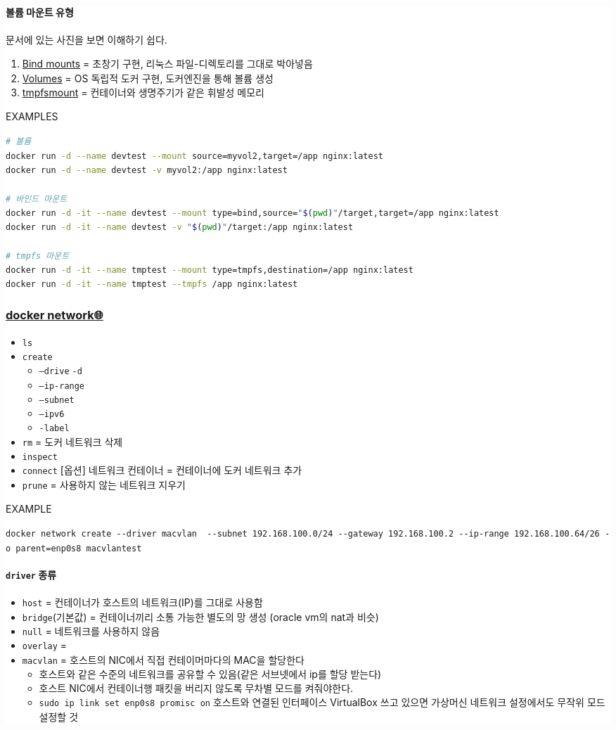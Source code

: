#### 볼륨 마운트 유형

문서에 있는 사진을 보면 이해하기 쉽다.

1. [Bind mounts](https://docs.docker.com/storage/bind-mounts/) = 초창기 구현, 리눅스 파일-디렉토리를 그대로 박아넣음
2. [Volumes](https://docs.docker.com/storage/volumes/) = OS 독립적 도커 구현, 도커엔진을 통해 볼륨 생성
3. [tmpfsmount](https://docs.docker.com/storage/tmpfs/) = 컨테이너와 생명주기가 같은 휘발성 메모리

EXAMPLES

```bash
# 볼륨
docker run -d --name devtest --mount source=myvol2,target=/app nginx:latest
docker run -d --name devtest -v myvol2:/app nginx:latest

# 바인드 마운트
docker run -d -it --name devtest --mount type=bind,source="$(pwd)"/target,target=/app nginx:latest
docker run -d -it --name devtest -v "$(pwd)"/target:/app nginx:latest

# tmpfs 마운트
docker run -d -it --name tmptest --mount type=tmpfs,destination=/app nginx:latest
docker run -d -it --name tmptest --tmpfs /app nginx:latest
```

### [docker network🌐](https://docs.docker.com/engine/reference/commandline/network/)

- `ls`
- `create`
  - `—drive` `-d`
  - `—ip-range`
  - `—subnet`
  - `—ipv6`
  - `-label`
- `rm` = 도커 네트워크 삭제
- `inspect`
- `connect` [옵션] 네트워크 컨테이너 = 컨테이너에 도커 네트워크 추가
- `prune` = 사용하지 않는 네트워크 지우기

EXAMPLE

```
docker network create --driver macvlan  --subnet 192.168.100.0/24 --gateway 192.168.100.2 --ip-range 192.168.100.64/26 -o parent=enp0s8 macvlantest
```

#### `driver` 종류

- `host` = 컨테이너가 호스트의 네트워크(IP)를 그대로 사용함
- `bridge`(기본값) = 컨테이너끼리 소통 가능한 별도의 망 생성 (oracle vm의 nat과 비슷)
- `null` = 네트워크를 사용하지 않음
- `overlay` =
- `macvlan` = 호스트의 NIC에서 직접 컨테이머마다의 MAC을 할당한다
  - 호스트와 같은 수준의 네트워크를 공유할 수 있음(같은 서브넷에서 ip를 할당 받는다)
  - 호스트 NIC에서 컨테이너행 패킷을 버리지 않도록 무차별 모드를 켜줘야한다.
  - `sudo ip link set enp0s8 promisc on`
    호스트와 연결된 인터페이스
    VirtualBox 쓰고 있으면 가상머신 네트워크 설정에서도 무작위 모드 설정할 것
